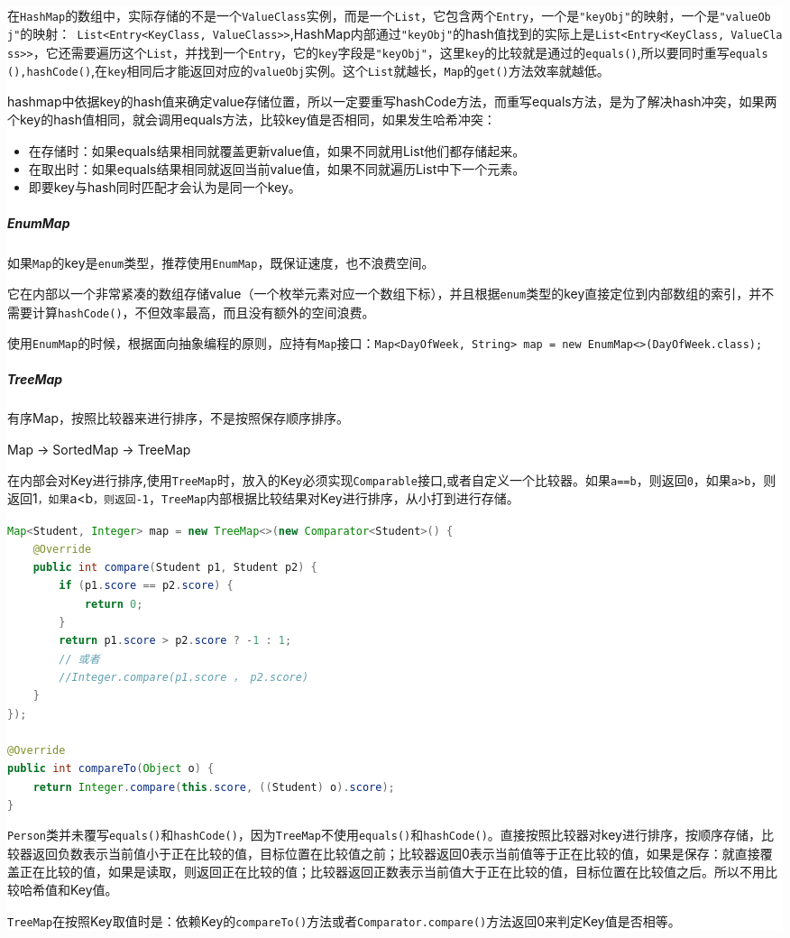 在`HashMap`的数组中，实际存储的不是一个`ValueClass`实例，而是一个`List`，它包含两个`Entry`，一个是`"keyObj"`的映射，一个是`"valueObj"`的映射：` List<Entry<KeyClass, ValueClass>>`,HashMap内部通过`"keyObj"`的hash值找到的实际上是`List<Entry<KeyClass, ValueClass>>`，它还需要遍历这个`List`，并找到一个`Entry`，它的`key`字段是`"keyObj"`，这里`key`的比较就是通过的`equals()`,所以要同时重写`equals(),hashCode()`,在`key`相同后才能返回对应的`valueObj`实例。这个`List`就越长，`Map`的`get()`方法效率就越低。

hashmap中依据key的hash值来确定value存储位置，所以一定要重写hashCode方法，而重写equals方法，是为了解决hash冲突，如果两个key的hash值相同，就会调用equals方法，比较key值是否相同，如果发生哈希冲突：

* 在存储时：如果equals结果相同就覆盖更新value值，如果不同就用List他们都存储起来。
* 在取出时：如果equals结果相同就返回当前value值，如果不同就遍历List中下一个元素。
* 即要key与hash同时匹配才会认为是同一个key。

##### EnumMap

如果`Map`的key是`enum`类型，推荐使用`EnumMap`，既保证速度，也不浪费空间。

它在内部以一个非常紧凑的数组存储value（一个枚举元素对应一个数组下标），并且根据`enum`类型的key直接定位到内部数组的索引，并不需要计算`hashCode()`，不但效率最高，而且没有额外的空间浪费。

使用`EnumMap`的时候，根据面向抽象编程的原则，应持有`Map`接口：`Map<DayOfWeek, String> map = new EnumMap<>(DayOfWeek.class);`

##### TreeMap

有序Map，按照比较器来进行排序，不是按照保存顺序排序。

Map -> SortedMap -> TreeMap

在内部会对Key进行排序,使用`TreeMap`时，放入的Key必须实现`Comparable`接口,或者自定义一个比较器。如果`a==b`，则返回`0`，如果`a>b`，则返回1`，如果`a<b`，则返回-1`，`TreeMap`内部根据比较结果对Key进行排序，从小打到进行存储。

```java
Map<Student, Integer> map = new TreeMap<>(new Comparator<Student>() {
    @Override
    public int compare(Student p1, Student p2) {
        if (p1.score == p2.score) {
            return 0;
        }
        return p1.score > p2.score ? -1 : 1;
        // 或者
        //Integer.compare(p1.score ， p2.score)
    }
});

@Override
public int compareTo(Object o) {
	return Integer.compare(this.score, ((Student) o).score);
}
```



`Person`类并未覆写`equals()`和`hashCode()`，因为`TreeMap`不使用`equals()`和`hashCode()`。直接按照比较器对key进行排序，按顺序存储，比较器返回负数表示当前值小于正在比较的值，目标位置在比较值之前；比较器返回0表示当前值等于正在比较的值，如果是保存：就直接覆盖正在比较的值，如果是读取，则返回正在比较的值；比较器返回正数表示当前值大于正在比较的值，目标位置在比较值之后。所以不用比较哈希值和Key值。

`TreeMap`在按照Key取值时是：依赖Key的`compareTo()`方法或者`Comparator.compare()`方法返回0来判定Key值是否相等。

